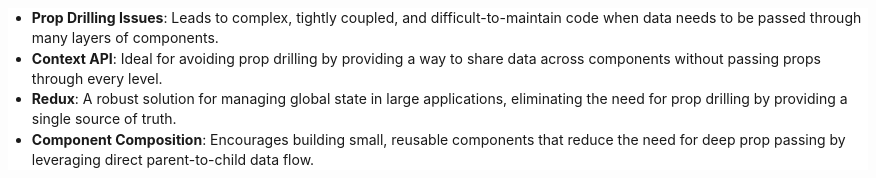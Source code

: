 - **Prop Drilling Issues**: Leads to complex, tightly coupled, and difficult-to-maintain code when data needs to be passed through many layers of components.
- **Context API**: Ideal for avoiding prop drilling by providing a way to share data across components without passing props through every level.
- **Redux**: A robust solution for managing global state in large applications, eliminating the need for prop drilling by providing a single source of truth.
- **Component Composition**: Encourages building small, reusable components that reduce the need for deep prop passing by leveraging direct parent-to-child data flow.
